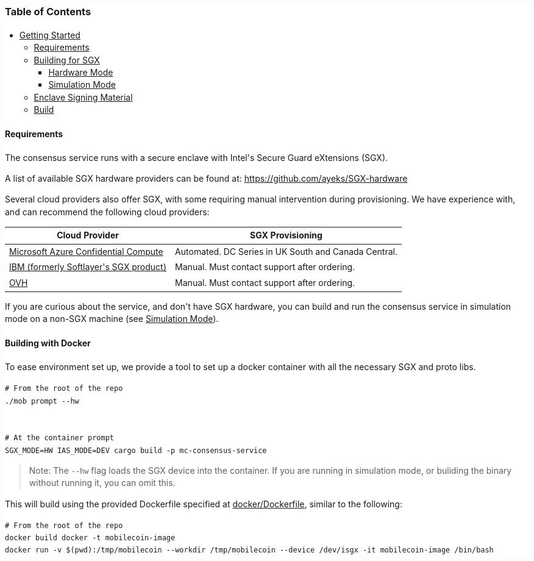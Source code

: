 ### Table of Contents

  - [Getting Started](#getting-started)
    - [Requirements](#requirements)
    - [Building for SGX](#building-for-sgx)
      - [Hardware Mode](#hardware-mode)
      - [Simulation Mode](#simulation-mode)
    - [Enclave Signing Material](#enclave-signing-material)
    - [Build](#build)

#### Requirements

The consensus service runs with a secure enclave with Intel's Secure Guard eXtensions (SGX).

A list of available SGX hardware providers can be found at: https://github.com/ayeks/SGX-hardware

Several cloud providers also offer SGX, with some requiring manual intervention during provisioning. We have experience with, and can recommend the following cloud providers:

| Cloud Provider | SGX Provisioning |
| -------- | -------- |
| [Microsoft Azure Confidential Compute](http://aka.ms/azurecc) | Automated. DC Series in UK South and Canada Central. |
| [IBM (formerly Softlayer's SGX product)](https://www.ibm.com/cloud/blog/data-use-protection-ibm-cloud-using-intel-sgx) | Manual. Must contact support after ordering. |
| [OVH](https://www.ovh.com/world/dedicated-servers/software-guard-extensions/) | Manual. Must contact support after ordering. |

If you are curious about the service, and don't have SGX hardware, you can build and run the consensus service in simulation mode on a non-SGX machine (see [Simulation Mode](#simulation-mode)).

#### Building with Docker

To ease environment set up, we provide a tool to set up a docker container with all the necessary SGX and proto libs.

```
# From the root of the repo
./mob prompt --hw


# At the container prompt
SGX_MODE=HW IAS_MODE=DEV cargo build -p mc-consensus-service
```

>Note: The `--hw` flag loads the SGX device into the container. If you are running in simulation mode, or buliding the binary without running it, you can omit this.

This will build using the provided Dockerfile specified at [docker/Dockerfile](../../docker/Dockerfile), similar to the following:

```
# From the root of the repo
docker build docker -t mobilecoin-image
docker run -v $(pwd):/tmp/mobilecoin --workdir /tmp/mobilecoin --device /dev/isgx -it mobilecoin-image /bin/bash
```
